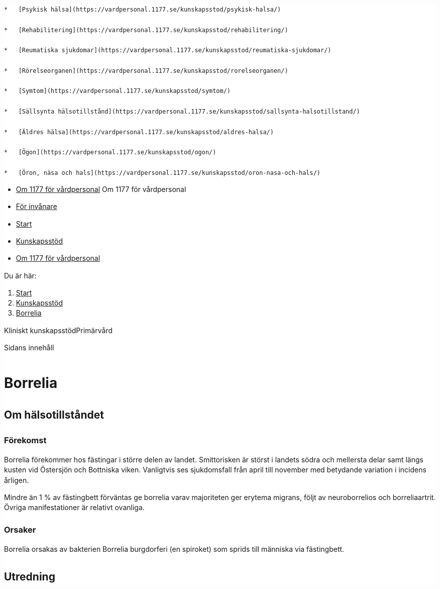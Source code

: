     *   [Psykisk hälsa](https://vardpersonal.1177.se/kunskapsstod/psykisk-halsa/)
        
    *   [Rehabilitering](https://vardpersonal.1177.se/kunskapsstod/rehabilitering/)
        
    *   [Reumatiska sjukdomar](https://vardpersonal.1177.se/kunskapsstod/reumatiska-sjukdomar/)
        
    *   [Rörelseorganen](https://vardpersonal.1177.se/kunskapsstod/rorelseorganen/)
        
    *   [Symtom](https://vardpersonal.1177.se/kunskapsstod/symtom/)
        
    *   [Sällsynta hälsotillstånd](https://vardpersonal.1177.se/kunskapsstod/sallsynta-halsotillstand/)
        
    *   [Äldres hälsa](https://vardpersonal.1177.se/kunskapsstod/aldres-halsa/)
        
    *   [Ögon](https://vardpersonal.1177.se/kunskapsstod/ogon/)
        
    *   [Öron, näsa och hals](https://vardpersonal.1177.se/kunskapsstod/oron-nasa-och-hals/)
        
*   [Om 1177 för vårdpersonal](https://vardpersonal.1177.se/om-1177-for-vardpersonal/) Om 1177 för vårdpersonal
    
*   [För invånare](https://www.1177.se/)
    

*   [Start](https://vardpersonal.1177.se/)
*   [Kunskapsstöd](https://vardpersonal.1177.se/kunskapsstod/)
    
*   [Om 1177 för vårdpersonal](https://vardpersonal.1177.se/om-1177-for-vardpersonal/)
    

Du är här:

1.  [Start](https://vardpersonal.1177.se/)
2.  [Kunskapsstöd](https://vardpersonal.1177.se/kunskapsstod/)
3.  [Borrelia](https://vardpersonal.1177.se/kunskapsstod/kliniska-kunskapsstod/borrelia/)

Kliniskt kunskapsstödPrimärvård

Sidans innehåll

Borrelia
========

Om hälsotillståndet
-------------------

### Förekomst

Borrelia förekommer hos fästingar i större delen av landet. Smittorisken är störst i landets södra och mellersta delar samt längs kusten vid Östersjön och Bottniska viken. Vanligtvis ses sjukdomsfall från april till november med betydande variation i incidens årligen.

Mindre än 1 % av fästingbett förväntas ge borrelia varav majoriteten ger erytema migrans, följt av neuroborrelios och borreliaartrit. Övriga manifestationer är relativt ovanliga.

### Orsaker

Borrelia orsakas av bakterien Borrelia burgdorferi (en spiroket) som sprids till människa via fästingbett.

Utredning
---------
